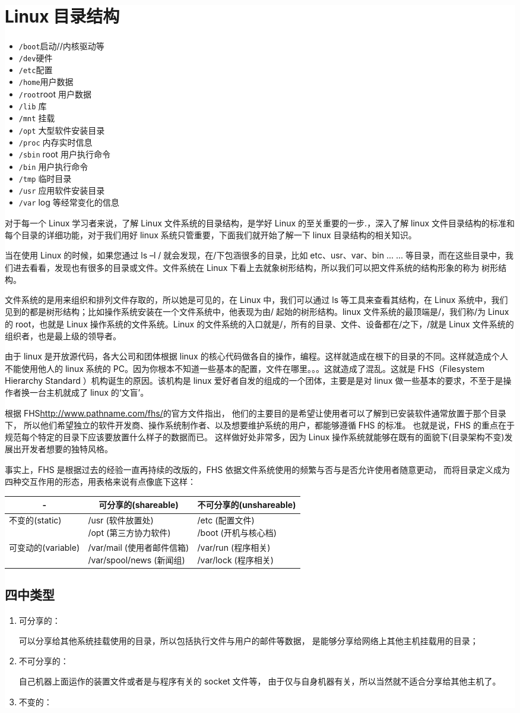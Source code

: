 # Linux 目录结构

- `/boot`启动//内核驱动等
- `/dev`硬件
- `/etc`配置
- `/home`用户数据
- `/root`root 用户数据
- `/lib` 库
- `/mnt` 挂载
- `/opt` 大型软件安装目录
- `/proc` 内存实时信息
- `/sbin` root 用户执行命令
- `/bin` 用户执行命令
- `/tmp` 临时目录
- `/usr` 应用软件安装目录
- `/var` log 等经常变化的信息

对于每一个 Linux 学习者来说，了解 Linux 文件系统的目录结构，是学好 Linux 的至关重要的一步.，深入了解 linux 文件目录结构的标准和每个目录的详细功能，对于我们用好 linux 系统只管重要，下面我们就开始了解一下 linux 目录结构的相关知识。

当在使用 Linux 的时候，如果您通过 ls –l / 就会发现，在/下包涵很多的目录，比如 etc、usr、var、bin ... ... 等目录，而在这些目录中，我们进去看看，发现也有很多的目录或文件。文件系统在 Linux 下看上去就象树形结构，所以我们可以把文件系统的结构形象的称为 树形结构。

文件系统的是用来组织和排列文件存取的，所以她是可见的，在 Linux 中，我们可以通过 ls 等工具来查看其结构，在 Linux 系统中，我们见到的都是树形结构；比如操作系统安装在一个文件系统中，他表现为由/ 起始的树形结构。linux 文件系统的最顶端是/，我们称/为 Linux 的 root，也就是 Linux 操作系统的文件系统。Linux 的文件系统的入口就是/，所有的目录、文件、设备都在/之下，/就是 Linux 文件系统的组织者，也是最上级的领导者。

由于 linux 是开放源代码，各大公司和团体根据 linux 的核心代码做各自的操作，编程。这样就造成在根下的目录的不同。这样就造成个人不能使用他人的 linux 系统的 PC。因为你根本不知道一些基本的配置，文件在哪里。。。这就造成了混乱。这就是 FHS（Filesystem Hierarchy Standard ）机构诞生的原因。该机构是 linux 爱好者自发的组成的一个团体，主要是是对 linux 做一些基本的要求，不至于是操作者换一台主机就成了 linux 的‘文盲’。

根据 FHS<http://www.pathname.com/fhs/>的官方文件指出， 他们的主要目的是希望让使用者可以了解到已安装软件通常放置于那个目录下， 所以他们希望独立的软件开发商、操作系统制作者、以及想要维护系统的用户，都能够遵循 FHS 的标准。 也就是说，FHS 的重点在于规范每个特定的目录下应该要放置什么样子的数据而已。 这样做好处非常多，因为 Linux 操作系统就能够在既有的面貌下(目录架构不变)发展出开发者想要的独特风格。

事实上，FHS 是根据过去的经验一直再持续的改版的，FHS 依据文件系统使用的频繁与否与是否允许使用者随意更动， 而将目录定义成为四种交互作用的形态，用表格来说有点像底下这样：

| -                  | 可分享的(shareable)                                     | 不可分享的(unshareable)                      |
| ------------------ | ------------------------------------------------------- | -------------------------------------------- |
| 不变的(static)     | /usr (软件放置处) </br> /opt (第三方协力软件)           | /etc (配置文件)</br>/boot (开机与核心档)     |
| 可变动的(variable) | /var/mail (使用者邮件信箱)</br>/var/spool/news (新闻组) | /var/run (程序相关)</br>/var/lock (程序相关) |

## 四中类型

1. 可分享的：

   可以分享给其他系统挂载使用的目录，所以包括执行文件与用户的邮件等数据， 是能够分享给网络上其他主机挂载用的目录；

2. 不可分享的：

   自己机器上面运作的装置文件或者是与程序有关的 socket 文件等， 由于仅与自身机器有关，所以当然就不适合分享给其他主机了。

3. 不变的：
